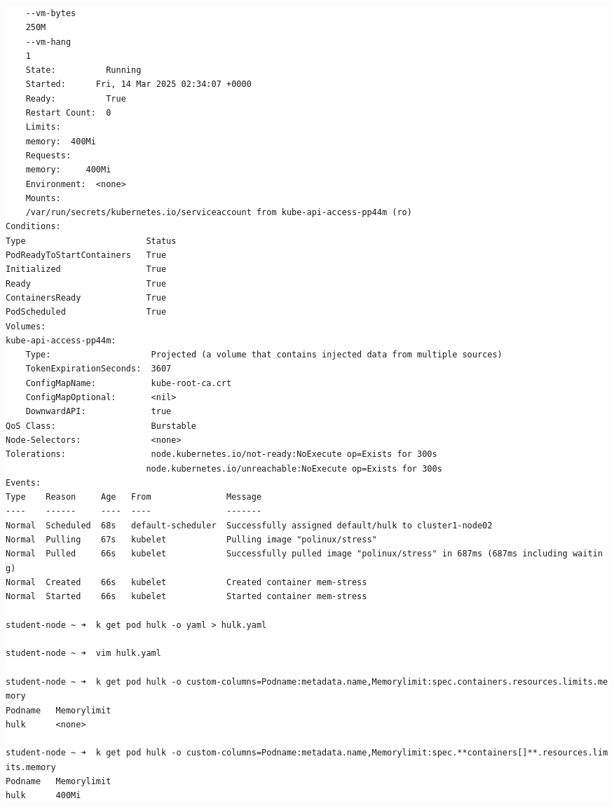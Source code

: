         --vm-bytes
        250M
        --vm-hang
        1
        State:          Running
        Started:      Fri, 14 Mar 2025 02:34:07 +0000
        Ready:          True
        Restart Count:  0
        Limits:
        memory:  400Mi
        Requests:
        memory:     400Mi
        Environment:  <none>
        Mounts:
        /var/run/secrets/kubernetes.io/serviceaccount from kube-api-access-pp44m (ro)
    Conditions:
    Type                        Status
    PodReadyToStartContainers   True 
    Initialized                 True 
    Ready                       True 
    ContainersReady             True 
    PodScheduled                True 
    Volumes:
    kube-api-access-pp44m:
        Type:                    Projected (a volume that contains injected data from multiple sources)
        TokenExpirationSeconds:  3607
        ConfigMapName:           kube-root-ca.crt
        ConfigMapOptional:       <nil>
        DownwardAPI:             true
    QoS Class:                   Burstable
    Node-Selectors:              <none>
    Tolerations:                 node.kubernetes.io/not-ready:NoExecute op=Exists for 300s
                                node.kubernetes.io/unreachable:NoExecute op=Exists for 300s
    Events:
    Type    Reason     Age   From               Message
    ----    ------     ----  ----               -------
    Normal  Scheduled  68s   default-scheduler  Successfully assigned default/hulk to cluster1-node02
    Normal  Pulling    67s   kubelet            Pulling image "polinux/stress"
    Normal  Pulled     66s   kubelet            Successfully pulled image "polinux/stress" in 687ms (687ms including waiting)
    Normal  Created    66s   kubelet            Created container mem-stress
    Normal  Started    66s   kubelet            Started container mem-stress

    student-node ~ ➜  k get pod hulk -o yaml > hulk.yaml

    student-node ~ ➜  vim hulk.yaml 

    student-node ~ ➜  k get pod hulk -o custom-columns=Podname:metadata.name,Memorylimit:spec.containers.resources.limits.memory
    Podname   Memorylimit
    hulk      <none>

    student-node ~ ➜  k get pod hulk -o custom-columns=Podname:metadata.name,Memorylimit:spec.**containers[]**.resources.limits.memory
    Podname   Memorylimit
    hulk      400Mi
